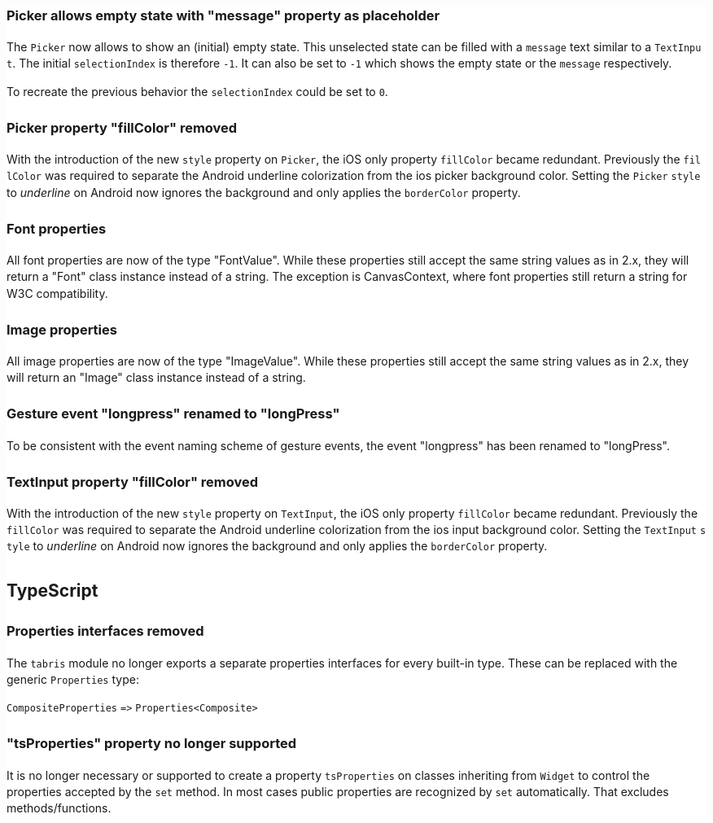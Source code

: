 ### Picker allows empty state with "message" property as placeholder

The `Picker` now allows to show an (initial) empty state. This unselected state can be filled with a `message` text similar to a `TextInput`. The initial `selectionIndex` is therefore `-1`. It can also be set to `-1` which shows the empty state or the `message` respectively.

To recreate the previous behavior the `selectionIndex` could be set to `0`.

### Picker property "fillColor" removed

With the introduction of the new `style` property on `Picker`, the iOS only property `fillColor` became redundant.
Previously the `fillColor` was required to separate the Android underline colorization from the ios picker background color. Setting the `Picker` `style` to _underline_ on Android now ignores the background and only applies the `borderColor` property.

### Font properties

All font properties are now of the type "FontValue". While these properties still accept the same string values as in 2.x, they will return a "Font" class instance instead of a string. The exception is CanvasContext, where font properties still return a string for W3C compatibility.

### Image properties

All image properties are now of the type "ImageValue". While these properties still accept the same string values as in 2.x, they will return an "Image" class instance instead of a string.

### Gesture event "longpress" renamed to "longPress"

To be consistent with the event naming scheme of gesture events, the event "longpress" has been renamed to "longPress".

### TextInput property "fillColor" removed

With the introduction of the new `style` property on `TextInput`, the iOS only property `fillColor` became redundant. Previously the `fillColor` was required to separate the Android underline colorization from the ios input background color. Setting the `TextInput` `style` to _underline_ on Android now ignores the background and only applies the `borderColor` property.

## TypeScript

### Properties interfaces removed

The `tabris` module no longer exports a separate properties interfaces for every built-in type. These can be replaced with the generic `Properties` type:

`CompositeProperties` `=>` `Properties<Composite>`

### "tsProperties" property no longer supported

It is no longer necessary or supported to create a property `tsProperties` on classes inheriting from `Widget` to control the properties accepted by the `set` method. In most cases public properties are recognized by `set` automatically. That excludes methods/functions.
